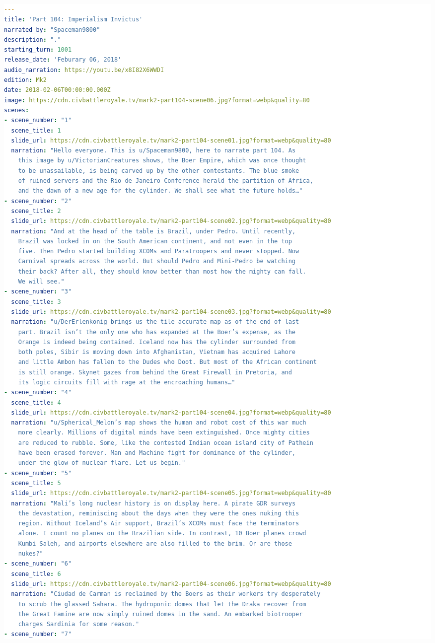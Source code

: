 ```yaml
---
title: 'Part 104: Imperialism Invictus'
narrated_by: "Spaceman9800"
description: "."
starting_turn: 1001
release_date: 'Feburary 06, 2018'
audio_narration: https://youtu.be/x8I82X6WWDI
edition: Mk2
date: 2018-02-06T00:00:00.000Z
image: https://cdn.civbattleroyale.tv/mark2-part104-scene06.jpg?format=webp&quality=80
scenes:
- scene_number: "1"
  scene_title: 1
  slide_url: https://cdn.civbattleroyale.tv/mark2-part104-scene01.jpg?format=webp&quality=80
  narration: "Hello everyone. This is u/Spaceman9800, here to narrate part 104. As
    this image by u/VictorianCreatures shows, the Boer Empire, which was once thought
    to be unassailable, is being carved up by the other contestants. The blue smoke
    of ruined servers and the Rio de Janeiro Conference herald the partition of Africa,
    and the dawn of a new age for the cylinder. We shall see what the future holds…"
- scene_number: "2"
  scene_title: 2
  slide_url: https://cdn.civbattleroyale.tv/mark2-part104-scene02.jpg?format=webp&quality=80
  narration: "And at the head of the table is Brazil, under Pedro. Until recently,
    Brazil was locked in on the South American continent, and not even in the top
    five. Then Pedro started building XCOMs and Paratroopers and never stopped. Now
    Carnival spreads across the world. But should Pedro and Mini-Pedro be watching
    their back? After all, they should know better than most how the mighty can fall.
    We will see."
- scene_number: "3"
  scene_title: 3
  slide_url: https://cdn.civbattleroyale.tv/mark2-part104-scene03.jpg?format=webp&quality=80
  narration: "u/DerErlenkonig brings us the tile-accurate map as of the end of last
    part. Brazil isn’t the only one who has expanded at the Boer’s expense, as the
    Orange is indeed being contained. Iceland now has the cylinder surrounded from
    both poles, Sibir is moving down into Afghanistan, Vietnam has acquired Lahore
    and little Ambon has fallen to the Dudes who Doot. But most of the African continent
    is still orange. Skynet gazes from behind the Great Firewall in Pretoria, and
    its logic circuits fill with rage at the encroaching humans…"
- scene_number: "4"
  scene_title: 4
  slide_url: https://cdn.civbattleroyale.tv/mark2-part104-scene04.jpg?format=webp&quality=80
  narration: "u/Spherical_Melon’s map shows the human and robot cost of this war much
    more clearly. Millions of digital minds have been extinguished. Once mighty cities
    are reduced to rubble. Some, like the contested Indian ocean island city of Pathein
    have been erased forever. Man and Machine fight for dominance of the cylinder,
    under the glow of nuclear flare. Let us begin."
- scene_number: "5"
  scene_title: 5
  slide_url: https://cdn.civbattleroyale.tv/mark2-part104-scene05.jpg?format=webp&quality=80
  narration: "Mali’s long nuclear history is on display here. A pirate GDR surveys
    the devastation, reminiscing about the days when they were the ones nuking this
    region. Without Iceland’s Air support, Brazil’s XCOMs must face the terminators
    alone. I count no planes on the Brazilian side. In contrast, 10 Boer planes crowd
    Kumbi Saleh, and airports elsewhere are also filled to the brim. Or are those
    nukes?"
- scene_number: "6"
  scene_title: 6
  slide_url: https://cdn.civbattleroyale.tv/mark2-part104-scene06.jpg?format=webp&quality=80
  narration: "Ciudad de Carman is reclaimed by the Boers as their workers try desperately
    to scrub the glassed Sahara. The hydroponic domes that let the Draka recover from
    the Great Famine are now simply ruined domes in the sand. An embarked biotrooper
    charges Sardinia for some reason."
- scene_number: "7"
```